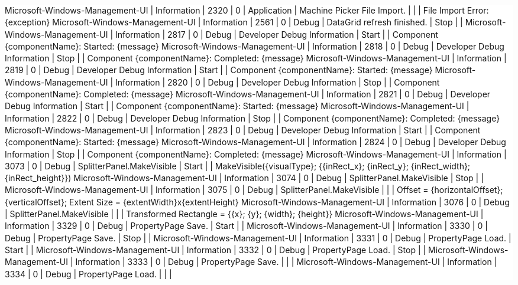 Microsoft-Windows-Management-UI  |  Information  |  2320      |  0        |  Application  |  Machine Picker File Import.                                    |          |           |  File Import Error: {exception}
Microsoft-Windows-Management-UI  |  Information  |  2561      |  0        |  Debug        |  DataGrid refresh finished.                                     |  Stop    |           |
Microsoft-Windows-Management-UI  |  Information  |  2817      |  0        |  Debug        |  Developer Debug Information                                    |  Start   |           |  Component {componentName}: Started: {message}
Microsoft-Windows-Management-UI  |  Information  |  2818      |  0        |  Debug        |  Developer Debug Information                                    |  Stop    |           |  Component {componentName}: Completed: {message}
Microsoft-Windows-Management-UI  |  Information  |  2819      |  0        |  Debug        |  Developer Debug Information                                    |  Start   |           |  Component {componentName}: Started: {message}
Microsoft-Windows-Management-UI  |  Information  |  2820      |  0        |  Debug        |  Developer Debug Information                                    |  Stop    |           |  Component {componentName}: Completed: {message}
Microsoft-Windows-Management-UI  |  Information  |  2821      |  0        |  Debug        |  Developer Debug Information                                    |  Start   |           |  Component {componentName}: Started: {message}
Microsoft-Windows-Management-UI  |  Information  |  2822      |  0        |  Debug        |  Developer Debug Information                                    |  Stop    |           |  Component {componentName}: Completed: {message}
Microsoft-Windows-Management-UI  |  Information  |  2823      |  0        |  Debug        |  Developer Debug Information                                    |  Start   |           |  Component {componentName}: Started: {message}
Microsoft-Windows-Management-UI  |  Information  |  2824      |  0        |  Debug        |  Developer Debug Information                                    |  Stop    |           |  Component {componentName}: Completed: {message}
Microsoft-Windows-Management-UI  |  Information  |  3073      |  0        |  Debug        |  SplitterPanel.MakeVisible                                      |  Start   |           |  MakeVisible({visualType}; {{inRect_x}; {inRect_y}; {inRect_width}; {inRect_height}})
Microsoft-Windows-Management-UI  |  Information  |  3074      |  0        |  Debug        |  SplitterPanel.MakeVisible                                      |  Stop    |           |
Microsoft-Windows-Management-UI  |  Information  |  3075      |  0        |  Debug        |  SplitterPanel.MakeVisible                                      |          |           |  Offset = {horizontalOffset};{verticalOffset}; Extent Size = {extentWidth}x{extentHeight}
Microsoft-Windows-Management-UI  |  Information  |  3076      |  0        |  Debug        |  SplitterPanel.MakeVisible                                      |          |           |  Transformed Rectangle = {{x}; {y}; {width}; {height}}
Microsoft-Windows-Management-UI  |  Information  |  3329      |  0        |  Debug        |  PropertyPage Save.                                             |  Start   |           |
Microsoft-Windows-Management-UI  |  Information  |  3330      |  0        |  Debug        |  PropertyPage Save.                                             |  Stop    |           |
Microsoft-Windows-Management-UI  |  Information  |  3331      |  0        |  Debug        |  PropertyPage Load.                                             |  Start   |           |
Microsoft-Windows-Management-UI  |  Information  |  3332      |  0        |  Debug        |  PropertyPage Load.                                             |  Stop    |           |
Microsoft-Windows-Management-UI  |  Information  |  3333      |  0        |  Debug        |  PropertyPage Save.                                             |          |           |
Microsoft-Windows-Management-UI  |  Information  |  3334      |  0        |  Debug        |  PropertyPage Load.                                             |          |           |